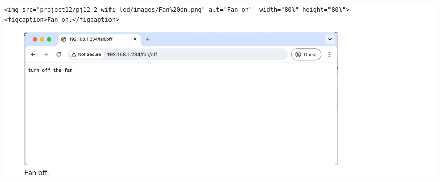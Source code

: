     <img src="project12/pj12_2_wifi_led/images/Fan%20on.png" alt="Fan on"  width="80%" height="80%">
    <figcaption>Fan on.</figcaption>
</figure>
<figure>
    <img src="project12/pj12_2_wifi_led/images/Fan%20off.png" alt="Fan off"  width="80%" height="80%">
    <figcaption>Fan off.</figcaption>
</figure>